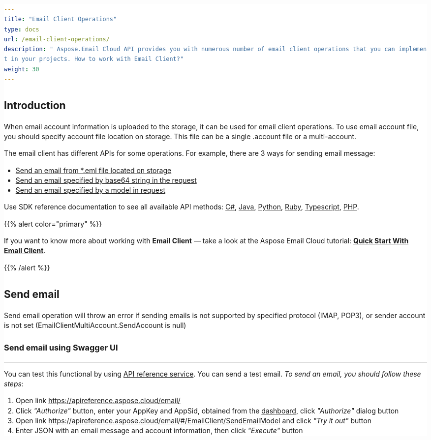 ```yaml
---
title: "Email Client Operations"
type: docs
url: /email-client-operations/
description: " Aspose.Email Cloud API provides you with numerous number of email client operations that you can implement in your projects. How to work with Email Client?"
weight: 30
---
```


## **Introduction**
When email account information is uploaded to the storage, it can be used for email client operations. To use email account file, you should specify account file location on storage. This file can be a single .account file or a multi-account.

The email client has different APIs for some operations. For example, there are 3 ways for sending email message:

- [Send an email from *.eml file located on storage](https://apireference.aspose.cloud/email/#/EmailClient/SendEmail)
- [Send an email specified by base64 string in the request](https://apireference.aspose.cloud/email/#/EmailClient/SendEmailMime)
- [Send an email specified by a model in request ](https://apireference.aspose.cloud/email/#/EmailClient/SendEmailModel)

Use SDK reference documentation to see all available API methods: [C#](https://github.com/aspose-email-cloud/aspose-email-cloud-dotnet/blob/master/docs/README.md), [Java](https://github.com/aspose-email-cloud/aspose-email-cloud-java/blob/master/docs/README.md), [Python](https://github.com/aspose-email-cloud/aspose-email-cloud-python/blob/master/sdk/docs/README.md), [Ruby](https://github.com/aspose-email-cloud/aspose-email-cloud-ruby/blob/master/docs/README.md), [Typescript](https://github.com/aspose-email-cloud/aspose-email-cloud-node/blob/master/doc/README.md), [PHP](https://github.com/aspose-email-cloud/aspose-email-cloud-php/blob/master/doc/README.md).



{{% alert color="primary" %}} 

If you want to know more about working with **Email Client** — take a look at the Aspose Email Cloud tutorial: [**Quick Start With Email Client**](/quick-start-with-email-client-html/).

{{% /alert %}} 
## **Send email**
Send email operation will throw an error if sending emails is not supported by specified protocol (IMAP, POP3), or sender account is not set (EmailClientMultiAccount.SendAccount is null)
### **Send email using Swagger UI**
-----
You can test this functional by using [API reference service](https://apireference.aspose.cloud/email/). You can send a test email. *To send an email, you should follow these steps*:

1. Open link <https://apireference.aspose.cloud/email/>
1. Click *"Authorize"* button, enter your AppKey and AppSid, obtained from the [dashboard](https://dashboard.aspose.cloud/), click *"Authorize"* dialog button
1. Open link <https://apireference.aspose.cloud/email/#/EmailClient/SendEmailModel> and click *"Try it out"* button
1. Enter JSON with an email message and account information, then click *"Execute"* button
